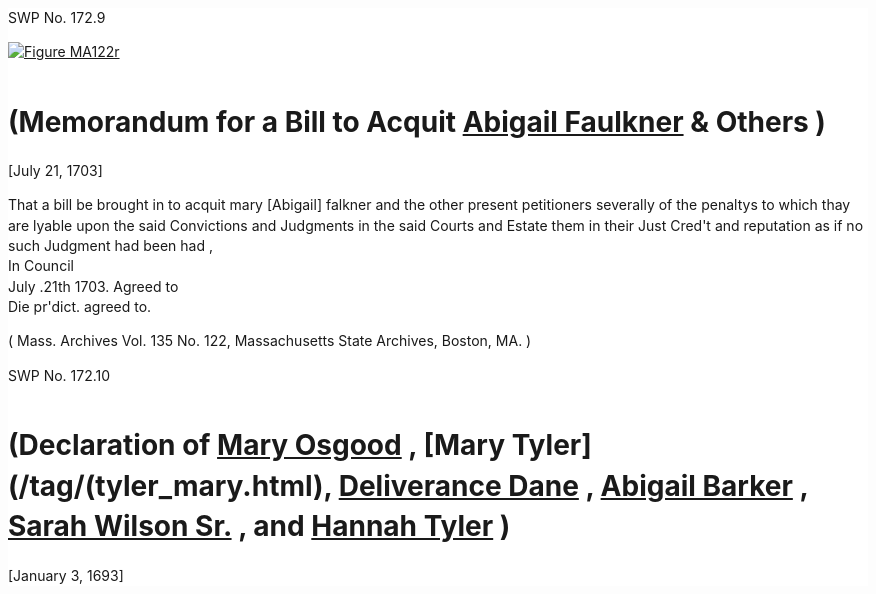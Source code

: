 <div markdown class="doc" id="n172.9">

<div class="doc_id">SWP No. 172.9</div>


<span markdown class="figure">[![Figure MA122r](archives/MA135/small/MA122r.jpg)](archives/MA135/large/MA122r.jpg)</span>


# (Memorandum for a Bill to Acquit [Abigail Faulkner](/tag/faulkner_abigail_sr.html) & Others )

[July 21, 1703]

That a bill be brought in to acquit mary [Abigail] falkner and the other present petitioners severally of the penaltys to which thay are lyable upon the said Convictions and Judgments in the said Courts and Estate them in their Just Cred't and reputation as if no such Judgment had been had ,  
                                          In Council  
                                        July .21th 1703. Agreed to  
                                          Die pr'dict. agreed to.

( Mass. Archives Vol. 135 No. 122, Massachusetts State Archives, Boston, MA. )


</div>



<div markdown class="doc" id="n172.10">

<div class="doc_id">SWP No. 172.10</div>


# (Declaration of [Mary Osgood](/tag/osgood_mary.html) , [Mary Tyler](/tag/(tyler_mary.html), [Deliverance Dane](/tag/dane_deliverence.html) , [Abigail Barker](/tag/barker_abigail.html) , [Sarah Wilson Sr.](/tag/wilson_sarah_sr.html) , and [Hannah Tyler](/tag/tyler_hannah.html) )

[January 3, 1693]
